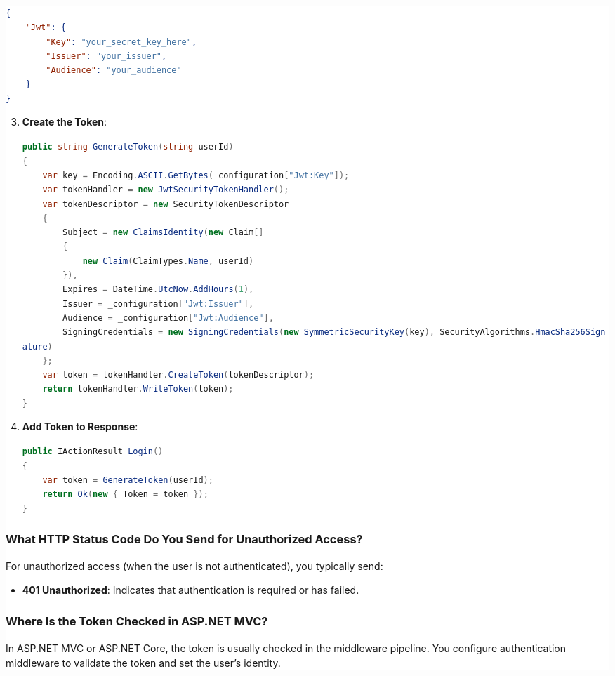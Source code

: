    ```json
   {
       "Jwt": {
           "Key": "your_secret_key_here",
           "Issuer": "your_issuer",
           "Audience": "your_audience"
       }
   }
   ```

3. **Create the Token**:

   ```csharp
   public string GenerateToken(string userId)
   {
       var key = Encoding.ASCII.GetBytes(_configuration["Jwt:Key"]);
       var tokenHandler = new JwtSecurityTokenHandler();
       var tokenDescriptor = new SecurityTokenDescriptor
       {
           Subject = new ClaimsIdentity(new Claim[]
           {
               new Claim(ClaimTypes.Name, userId)
           }),
           Expires = DateTime.UtcNow.AddHours(1),
           Issuer = _configuration["Jwt:Issuer"],
           Audience = _configuration["Jwt:Audience"],
           SigningCredentials = new SigningCredentials(new SymmetricSecurityKey(key), SecurityAlgorithms.HmacSha256Signature)
       };
       var token = tokenHandler.CreateToken(tokenDescriptor);
       return tokenHandler.WriteToken(token);
   }
   ```

4. **Add Token to Response**:

   ```csharp
   public IActionResult Login()
   {
       var token = GenerateToken(userId);
       return Ok(new { Token = token });
   }
   ```

### What HTTP Status Code Do You Send for Unauthorized Access?

For unauthorized access (when the user is not authenticated), you typically send:

- **401 Unauthorized**: Indicates that authentication is required or has failed.

### Where Is the Token Checked in ASP.NET MVC?

In ASP.NET MVC or ASP.NET Core, the token is usually checked in the middleware pipeline. You configure authentication middleware to validate the token and set the user’s identity.
